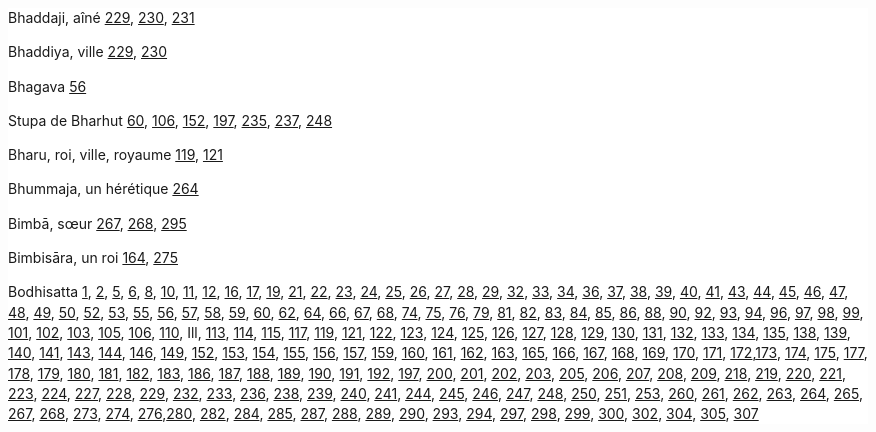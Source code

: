 Bhaddaji, aîné [229](../263#p229), [230](../264#p230), [231](../264#p231)

Bhaddiya, ville [229](../263#p229), [230](../264#p230)

Bhagava [56](../178#p56)

Stupa de Bharhut [60](../181#p60), [106](../206#p106), [152](../229#p152), [197](../253#p197), [235](../266#p235), [237](../267#p237), [248](../274#p248)

Bharu, roi, ville, royaume [119](../213#p119), [121](../213#p121)

Bhummaja, un hérétique [264](../279#p264)

Bimbā, sœur [267](../280#p267), [268](../281#p268), [295](../291#p295)

Bimbisāra, un roi [164](../238#p164), [275](../283#p275)

Bodhisatta [1](../151#p1), [2](../151#p2), [5](../152#p5), [6](../152#p6), [8](../153#p8), [10](../154#p10), [11](../154#p11), [12](../155#p12), [16](../156#p16), [17](../156#p17), [19](../157#p19), [21](../157#p21), [22](../158#p22), [23](../159#p23), [24](../159#p24), [25](../159#p25), [26](../159#p26), [27](../160#p27), [28](../160#p28), [29](../161#p29), [32](../163#p32), [33](../163#p33), [34](../163#p34), [36](../164#p36), [37](../165#p37), [38](../166#p38), [39](../166#p39), [40](../167#p40), [41](../168#p41), [43](../169#p43), [44](../171#p44), [45](../171#p45), [46](../172#p46), [47](../173#p47), [48](../173#p48), [49](../174#p49), [50](../175#p50), [52](../176#p52), [53](../177#p53), [55](../178#p55), [56](../178#p56), [57](../179#p57), [58](../179#p58), [59](../180#p59), [60](../181#p60), [62](../181#p62), [64](../182#p64), [66](../183#p66), [67](../183#p67), [68](../184#p68), [74](../187#p74), [75](../188#p75), [76](../189#p76), [79](../191#p79), [81](../193#p81), [82](../193#p82), [83](../193#p83), [84](../193#p84), [85](../193#p85), [86](../194#p86), [88](../195#p88), [90](../196#p90), [92](../197#p92), [93](../198#p93), [94](../198#p94), [96](../200#p96), [97](../200#p97), [98](../201#p98), [99](../202#p99), [101](../203#p101), [102](../203#p102), [103](../204#p103), [105](../205#p105), [106](../206#p106), [110](../207#p110), Ill, [113](../209#p113), [114](../210#p114), [115](../211#p115), [117](../212#p117), [119](../213#p119), [121](../213#p121), [122](../214#p122), [123](../215#p123), [124](../215#p124), [125](../216#p125), [126](../217#p126), [127](../218#p127), [128](../218#p128), [129](../218#p129), [130](../219#p130), [131](../220#p131), [132](../220#p132), [133](../220#p133), [134](../220#p134), [135](../220#p135), [138](../220#p138), [139](../221#p139), [140](../222#p140), [141](../222#p141), [143](../223#p143), [144](../223#p144), [146](../225#p146), [149](../228#p149), [152](../229#p152), [153](../230#p153), [154](../231#p154), [155](../231#p155), [156](../232#p156), [157](../232#p157), [159](../234#p159), [160](../234#p160), [161](../235#p161), [162](../236#p162), [163](../237#p163), [165](../239#p165), [166](../240#p166), [167](../240#p167), [168](../241#p168), [169](../241#p169), [170](../241#p170), [171](../242#p171), [172](../243#p172),[173](../243#p173), [174](../243#p174), [175](../243#p175), [177](../243#p177), [178](../243#p178), [179](../244#p179), [180](../245#p180), [181](../245#p181), [182](../246#p182), [183](../246#p183), [186](../249#p186), [187](../249#p187), [188](../250#p188), [189](../251#p189), [190](../251#p190), [191](../251#p191), [192](../251#p192), [197](../253#p197), [200](../254#p200), [201](../254#p201), [202](../254#p202), [203](../254#p203), [205](../255#p205), [206](../256#p206), [207](../257#p207), [208](../257#p208), [209](../257#p209), [218](../258#p218), [219](../259#p219), [220](../259#p220), [221](../260#p221), [223](../261#p223), [224](../261#p224), [227](../263#p227), [228](../263#p228), [229](../263#p229), [232](../265#p232), [233](../266#p233), [236](../267#p236), [238](../268#p238), [239](../268#p239), [240](../269#p240), [241](../269#p241), [244](../271#p244), [245](../272#p245), [246](../272#p246), [247](../273#p247), [248](../274#p248), [250](../274#p250), [251](../276#p251), [253](../276#p253), [260](../276#p260), [261](../277#p261), [262](../277#p262), [263](../278#p263), [264](../279#p264), [265](../279#p265), [267](../280#p267), [268](../281#p268), [273](../282#p273), [274](../282#p274), [276](../283#p276),[280](../284#p280), [282](../284#p282), [284](../285#p284), [285](../285#p285), [287](../287#p287), [288](../288#p288), [289](../288#p289), [290](../288#p290), [293](../290#p293), [294](../291#p294), [297](../292#p297), [298](../293#p298), [299](../294#p299), [300](../294#p300), [302](../296#p302), [304](../298#p304), [305](../298#p305), [307](../300#p307)

